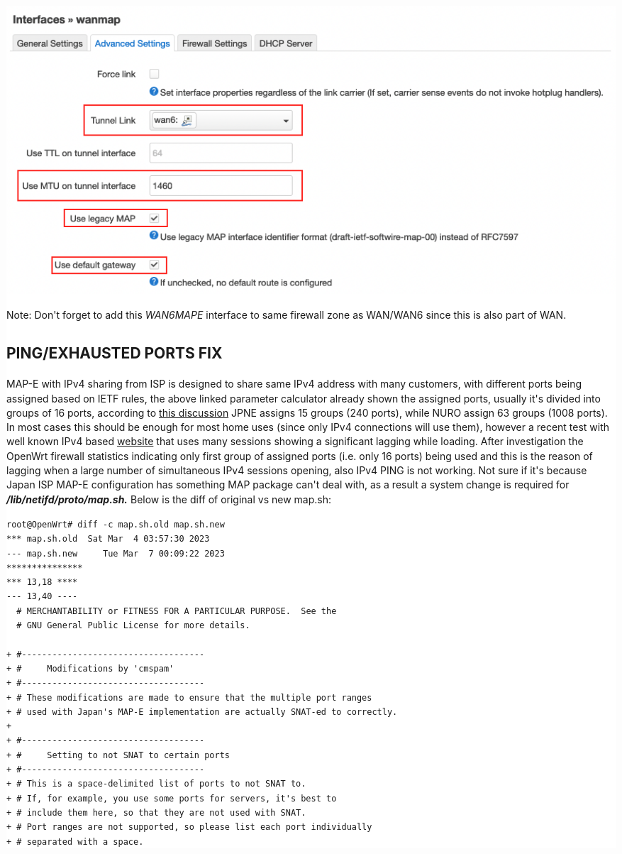 ![WANMAP-Advanced](https://github.com/herrkartoffel/openwrt-jp-map-e-nuro/blob/main/wanmap-advanced.png?raw=true)

Note: Don't forget to add this _WAN6MAPE_ interface to same firewall zone as WAN/WAN6 since this is also part of WAN.

## PING/EXHAUSTED PORTS FIX

MAP-E with IPv4 sharing from ISP is designed to share same IPv4 address with many customers, with different ports being assigned based on IETF rules, the above linked parameter calculator already shown the assigned ports, usually it's divided into groups of 16 ports, according to [this discussion](https://github.com/fakemanhk/openwrt-jp-ipoe/discussions/10) JPNE assigns 15 groups (240 ports), while NURO assign 63 groups (1008 ports). In most cases this should be enough for most home uses (since only IPv4 connections will use them), however a recent test with well known IPv4 based [website](https://nichiban.co.jp) that uses many sessions showing a significant lagging while loading. After investigation the OpenWrt firewall statistics indicating only first group of assigned ports (i.e. only 16 ports) being used and this is the reason of lagging when a large number of simultaneous IPv4 sessions opening, also IPv4 PING is not working. Not sure if it's because Japan ISP MAP-E configuration has something MAP package can't deal with, as a result a system change is required for _**/lib/netifd/proto/map.sh.**_ Below is the diff of original vs new map.sh:

```
root@OpenWrt# diff -c map.sh.old map.sh.new
*** map.sh.old  Sat Mar  4 03:57:30 2023
--- map.sh.new     Tue Mar  7 00:09:22 2023
***************
*** 13,18 ****
--- 13,40 ----
  # MERCHANTABILITY or FITNESS FOR A PARTICULAR PURPOSE.  See the
  # GNU General Public License for more details.
  
+ #------------------------------------
+ #     Modifications by 'cmspam'
+ #------------------------------------
+ # These modifications are made to ensure that the multiple port ranges
+ # used with Japan's MAP-E implementation are actually SNAT-ed to correctly.
+ 
+ #------------------------------------
+ #     Setting to not SNAT to certain ports
+ #------------------------------------
+ # This is a space-delimited list of ports to not SNAT to.
+ # If, for example, you use some ports for servers, it's best to
+ # include them here, so that they are not used with SNAT.
+ # Port ranges are not supported, so please list each port individually
+ # separated with a space.
```